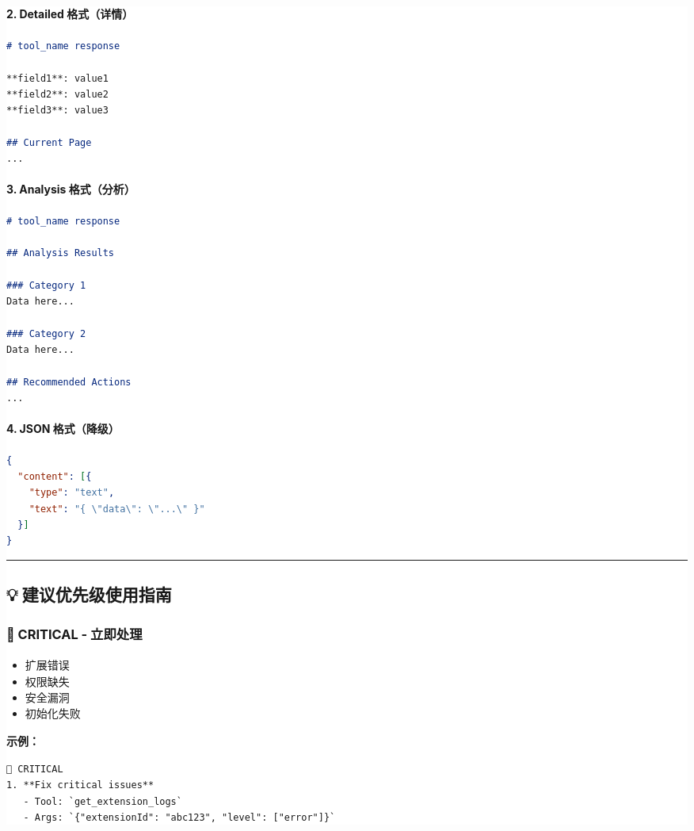 
#### 2. Detailed 格式（详情）
```markdown
# tool_name response

**field1**: value1
**field2**: value2
**field3**: value3

## Current Page
...
```

#### 3. Analysis 格式（分析）
```markdown
# tool_name response

## Analysis Results

### Category 1
Data here...

### Category 2
Data here...

## Recommended Actions
...
```

#### 4. JSON 格式（降级）
```json
{
  "content": [{
    "type": "text",
    "text": "{ \"data\": \"...\" }"
  }]
}
```

---

## 💡 建议优先级使用指南

### 🔴 CRITICAL - 立即处理
- 扩展错误
- 权限缺失
- 安全漏洞
- 初始化失败

**示例：**
```
🔴 CRITICAL
1. **Fix critical issues**
   - Tool: `get_extension_logs`
   - Args: `{"extensionId": "abc123", "level": ["error"]}`
```
